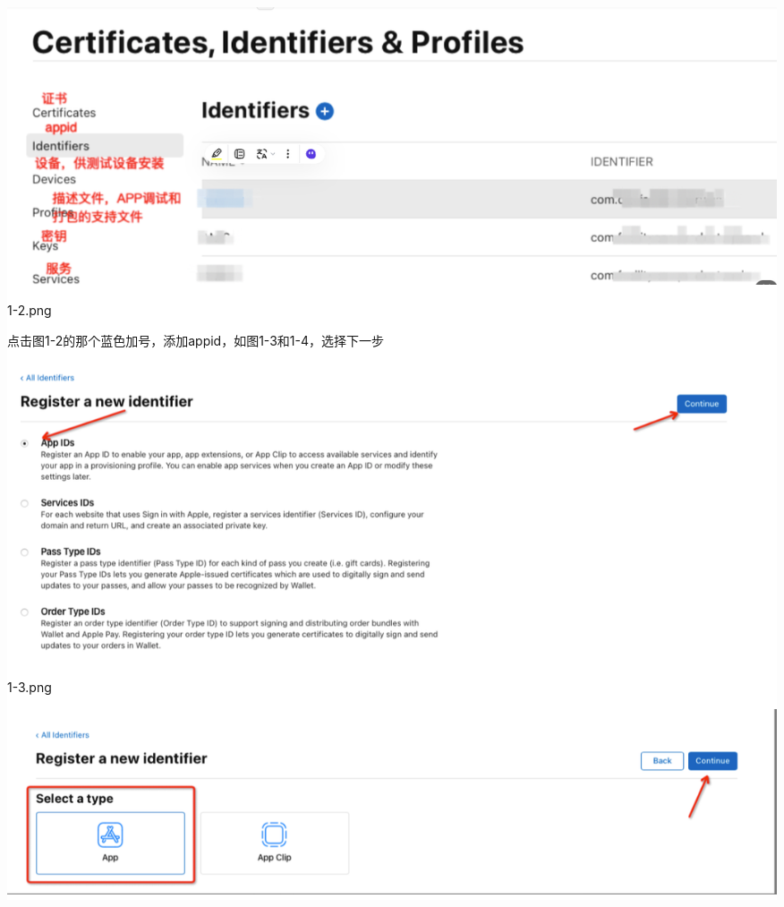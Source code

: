 ![image-20240902122543451](./assets/image-20240902122543451.png)

1-2.png


 点击图1-2的那个蓝色加号，添加appid，如图1-3和1-4，选择下一步

![image-20240902122630539](./assets/image-20240902122630539.png)

1-3.png



![image-20240902122653580](./assets/image-20240902122653580.png)
